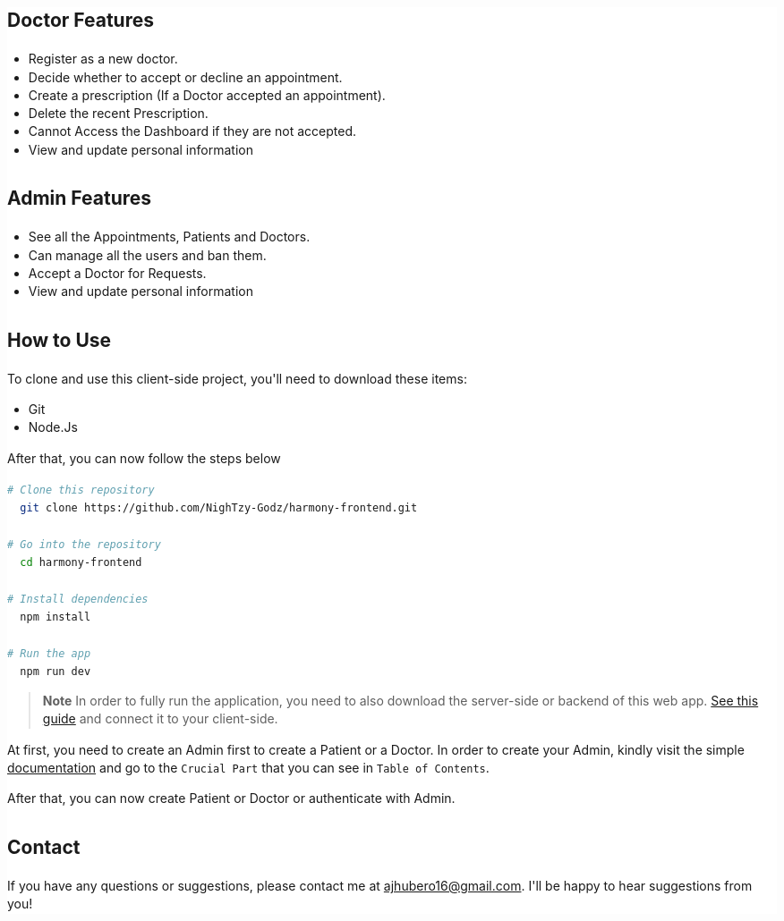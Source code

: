 ## Doctor Features

  - Register as a new doctor.
  - Decide whether to accept or decline an appointment.
  - Create a prescription (If a Doctor accepted an appointment).
  - Delete the recent Prescription.
  - Cannot Access the Dashboard if they are not accepted.
  - View and update personal information

## Admin Features
  - See all the Appointments, Patients and Doctors.
  - Can manage all the users and ban them.
  - Accept a Doctor for Requests.
  - View and update personal information


## How to Use

To clone and use this client-side project, you'll need to download these items:

- Git
- Node.Js

After that, you can now follow the steps below

```bash
# Clone this repository
  git clone https://github.com/NighTzy-Godz/harmony-frontend.git

# Go into the repository
  cd harmony-frontend

# Install dependencies
  npm install

# Run the app
  npm run dev

```

> **Note**
> In order to fully run the application, you need to also download the server-side or backend of this web app. [See this guide](https://github.com/NighTzy-Godz/harmony-backend) and connect it to your client-side.


At first, you need to create an Admin first to create a Patient or a Doctor. In order to create your Admin, kindly visit the simple [documentation](https://github.com/NighTzy-Godz/harmony-backend) and go to the `Crucial Part` that you can see in `Table of Contents`.

After that, you can now create Patient or Doctor or authenticate with Admin.


## Contact

If you have any questions or suggestions, please contact me at ajhubero16@gmail.com. I'll be happy to hear suggestions from you!
